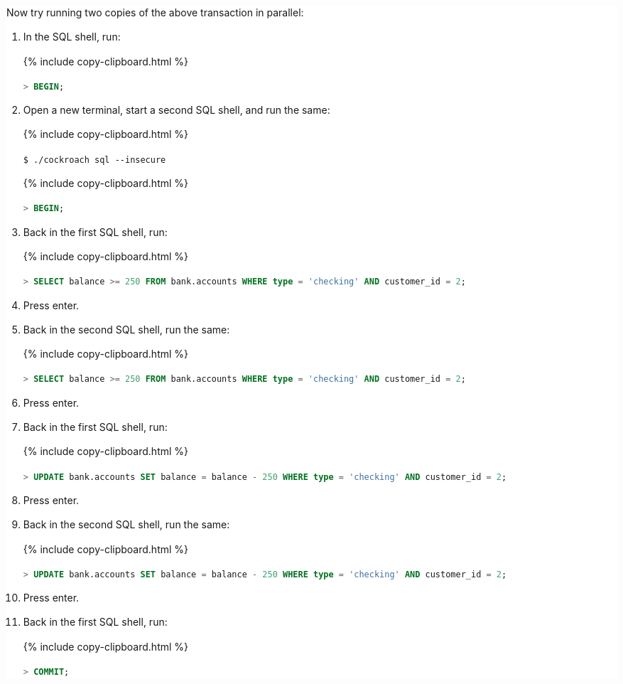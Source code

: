 Now try running two copies of the above transaction in parallel:

1. In the SQL shell, run:

    {% include copy-clipboard.html %}
    ~~~ sql
    > BEGIN;
    ~~~

2. Open a new terminal, start a second SQL shell, and run the same:

    {% include copy-clipboard.html %}
    ~~~ shell
    $ ./cockroach sql --insecure
    ~~~

    {% include copy-clipboard.html %}
    ~~~ sql
    > BEGIN;
    ~~~

3. Back in the first SQL shell, run:

    {% include copy-clipboard.html %}
    ~~~ sql
    > SELECT balance >= 250 FROM bank.accounts WHERE type = 'checking' AND customer_id = 2;
    ~~~

4. Press enter.

5. Back in the second SQL shell, run the same:

    {% include copy-clipboard.html %}
    ~~~ sql
    > SELECT balance >= 250 FROM bank.accounts WHERE type = 'checking' AND customer_id = 2;
    ~~~

6. Press enter.

7. Back in the first SQL shell, run:

    {% include copy-clipboard.html %}
    ~~~ sql
    > UPDATE bank.accounts SET balance = balance - 250 WHERE type = 'checking' AND customer_id = 2;
    ~~~

8. Press enter.

9. Back in the second SQL shell, run the same:

    {% include copy-clipboard.html %}
    ~~~ sql
    > UPDATE bank.accounts SET balance = balance - 250 WHERE type = 'checking' AND customer_id = 2;
    ~~~

10. Press enter.

11. Back in the first SQL shell, run:

    {% include copy-clipboard.html %}
    ~~~ sql
    > COMMIT;
    ~~~
